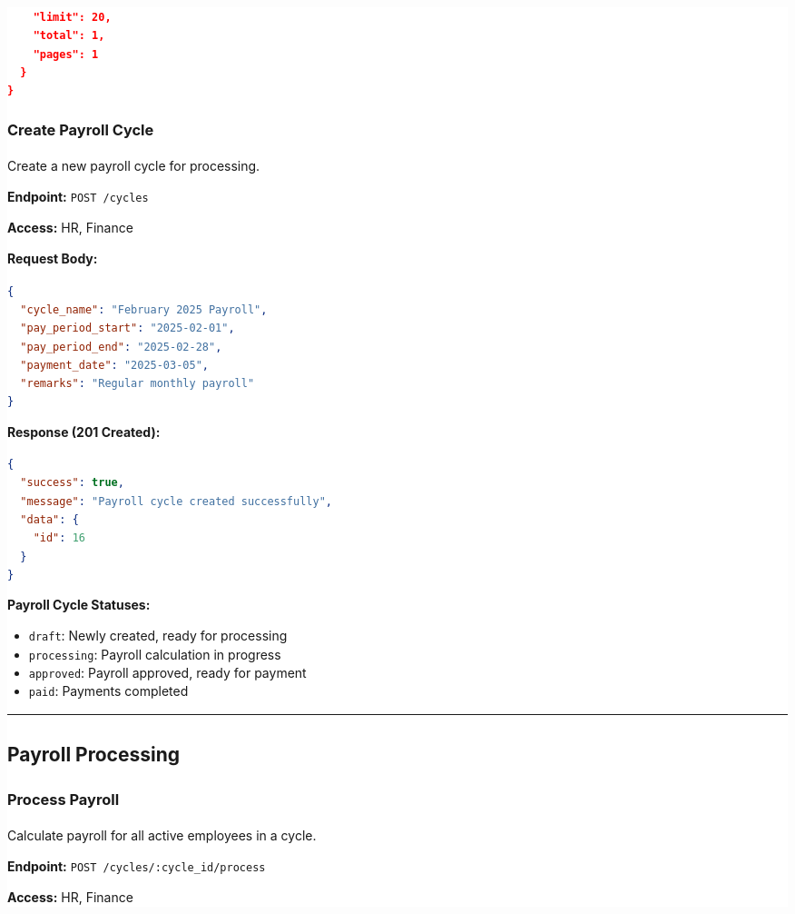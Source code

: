 ```json
    "limit": 20,
    "total": 1,
    "pages": 1
  }
}
```

### Create Payroll Cycle

Create a new payroll cycle for processing.

**Endpoint:** `POST /cycles`

**Access:** HR, Finance

**Request Body:**
```json
{
  "cycle_name": "February 2025 Payroll",
  "pay_period_start": "2025-02-01",
  "pay_period_end": "2025-02-28",
  "payment_date": "2025-03-05",
  "remarks": "Regular monthly payroll"
}
```

**Response (201 Created):**
```json
{
  "success": true,
  "message": "Payroll cycle created successfully",
  "data": {
    "id": 16
  }
}
```

**Payroll Cycle Statuses:**
- `draft`: Newly created, ready for processing
- `processing`: Payroll calculation in progress
- `approved`: Payroll approved, ready for payment
- `paid`: Payments completed

---

## Payroll Processing

### Process Payroll

Calculate payroll for all active employees in a cycle.

**Endpoint:** `POST /cycles/:cycle_id/process`

**Access:** HR, Finance
